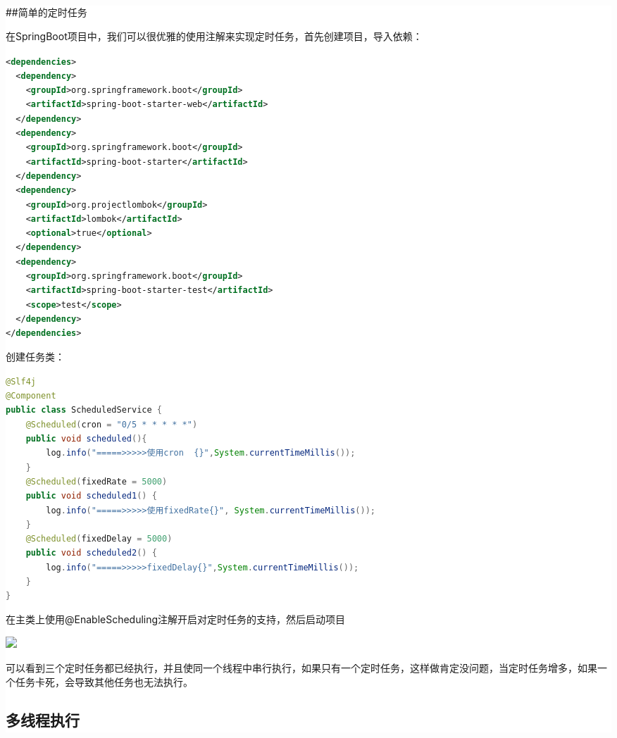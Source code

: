 ##简单的定时任务

在SpringBoot项目中，我们可以很优雅的使用注解来实现定时任务，首先创建项目，导入依赖：

```xml
<dependencies>
  <dependency>
    <groupId>org.springframework.boot</groupId>
    <artifactId>spring-boot-starter-web</artifactId>
  </dependency>
  <dependency>
    <groupId>org.springframework.boot</groupId>
    <artifactId>spring-boot-starter</artifactId>
  </dependency>
  <dependency>
    <groupId>org.projectlombok</groupId>
    <artifactId>lombok</artifactId>
    <optional>true</optional>
  </dependency>
  <dependency>
    <groupId>org.springframework.boot</groupId>
    <artifactId>spring-boot-starter-test</artifactId>
    <scope>test</scope>
  </dependency>
</dependencies>
```

创建任务类：

```java
@Slf4j
@Component
public class ScheduledService {
    @Scheduled(cron = "0/5 * * * * *")
    public void scheduled(){
        log.info("=====>>>>>使用cron  {}",System.currentTimeMillis());
    }
    @Scheduled(fixedRate = 5000)
    public void scheduled1() {
        log.info("=====>>>>>使用fixedRate{}", System.currentTimeMillis());
    }
    @Scheduled(fixedDelay = 5000)
    public void scheduled2() {
        log.info("=====>>>>>fixedDelay{}",System.currentTimeMillis());
    }
}
```

在主类上使用@EnableScheduling注解开启对定时任务的支持，然后启动项目

![](http://oy09glbzm.bkt.clouddn.com/18-1-30/1495975.jpg-blog)

可以看到三个定时任务都已经执行，并且使同一个线程中串行执行，如果只有一个定时任务，这样做肯定没问题，当定时任务增多，如果一个任务卡死，会导致其他任务也无法执行。

## 多线程执行
